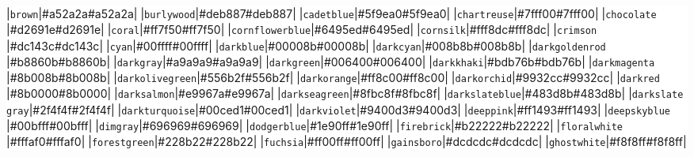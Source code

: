 |`brown`|<span data-ttu-id="7bf6a-262">#a52a2a</span><span class="sxs-lookup"><span data-stu-id="7bf6a-262">#a52a2a</span></span>|
|`burlywood`|<span data-ttu-id="7bf6a-263">#deb887</span><span class="sxs-lookup"><span data-stu-id="7bf6a-263">#deb887</span></span>|
|`cadetblue`|<span data-ttu-id="7bf6a-264">#5f9ea0</span><span class="sxs-lookup"><span data-stu-id="7bf6a-264">#5f9ea0</span></span>|
|`chartreuse`|<span data-ttu-id="7bf6a-265">#7fff00</span><span class="sxs-lookup"><span data-stu-id="7bf6a-265">#7fff00</span></span>|
|`chocolate`|<span data-ttu-id="7bf6a-266">#d2691e</span><span class="sxs-lookup"><span data-stu-id="7bf6a-266">#d2691e</span></span>|
|`coral`|<span data-ttu-id="7bf6a-267">#ff7f50</span><span class="sxs-lookup"><span data-stu-id="7bf6a-267">#ff7f50</span></span>|
|`cornflowerblue`|<span data-ttu-id="7bf6a-268">#6495ed</span><span class="sxs-lookup"><span data-stu-id="7bf6a-268">#6495ed</span></span>|
|`cornsilk`|<span data-ttu-id="7bf6a-269">#fff8dc</span><span class="sxs-lookup"><span data-stu-id="7bf6a-269">#fff8dc</span></span>|
|`crimson`|<span data-ttu-id="7bf6a-270">#dc143c</span><span class="sxs-lookup"><span data-stu-id="7bf6a-270">#dc143c</span></span>|
|`cyan`|<span data-ttu-id="7bf6a-271">#00ffff</span><span class="sxs-lookup"><span data-stu-id="7bf6a-271">#00ffff</span></span>|
|`darkblue`|<span data-ttu-id="7bf6a-272">#00008b</span><span class="sxs-lookup"><span data-stu-id="7bf6a-272">#00008b</span></span>|
|`darkcyan`|<span data-ttu-id="7bf6a-273">#008b8b</span><span class="sxs-lookup"><span data-stu-id="7bf6a-273">#008b8b</span></span>|
|`darkgoldenrod`|<span data-ttu-id="7bf6a-274">#b8860b</span><span class="sxs-lookup"><span data-stu-id="7bf6a-274">#b8860b</span></span>|
|`darkgray`|<span data-ttu-id="7bf6a-275">#a9a9a9</span><span class="sxs-lookup"><span data-stu-id="7bf6a-275">#a9a9a9</span></span>|
|`darkgreen`|<span data-ttu-id="7bf6a-276">#006400</span><span class="sxs-lookup"><span data-stu-id="7bf6a-276">#006400</span></span>|
|`darkkhaki`|<span data-ttu-id="7bf6a-277">#bdb76b</span><span class="sxs-lookup"><span data-stu-id="7bf6a-277">#bdb76b</span></span>|
|`darkmagenta`|<span data-ttu-id="7bf6a-278">#8b008b</span><span class="sxs-lookup"><span data-stu-id="7bf6a-278">#8b008b</span></span>|
|`darkolivegreen`|<span data-ttu-id="7bf6a-279">#556b2f</span><span class="sxs-lookup"><span data-stu-id="7bf6a-279">#556b2f</span></span>|
|`darkorange`|<span data-ttu-id="7bf6a-280">#ff8c00</span><span class="sxs-lookup"><span data-stu-id="7bf6a-280">#ff8c00</span></span>|
|`darkorchid`|<span data-ttu-id="7bf6a-281">#9932cc</span><span class="sxs-lookup"><span data-stu-id="7bf6a-281">#9932cc</span></span>|
|`darkred`|<span data-ttu-id="7bf6a-282">#8b0000</span><span class="sxs-lookup"><span data-stu-id="7bf6a-282">#8b0000</span></span>|
|`darksalmon`|<span data-ttu-id="7bf6a-283">#e9967a</span><span class="sxs-lookup"><span data-stu-id="7bf6a-283">#e9967a</span></span>|
|`darkseagreen`|<span data-ttu-id="7bf6a-284">#8fbc8f</span><span class="sxs-lookup"><span data-stu-id="7bf6a-284">#8fbc8f</span></span>|
|`darkslateblue`|<span data-ttu-id="7bf6a-285">#483d8b</span><span class="sxs-lookup"><span data-stu-id="7bf6a-285">#483d8b</span></span>|
|`darkslategray`|<span data-ttu-id="7bf6a-286">#2f4f4f</span><span class="sxs-lookup"><span data-stu-id="7bf6a-286">#2f4f4f</span></span>|
|`darkturquoise`|<span data-ttu-id="7bf6a-287">#00ced1</span><span class="sxs-lookup"><span data-stu-id="7bf6a-287">#00ced1</span></span>|
|`darkviolet`|<span data-ttu-id="7bf6a-288">#9400d3</span><span class="sxs-lookup"><span data-stu-id="7bf6a-288">#9400d3</span></span>|
|`deeppink`|<span data-ttu-id="7bf6a-289">#ff1493</span><span class="sxs-lookup"><span data-stu-id="7bf6a-289">#ff1493</span></span>|
|`deepskyblue`|<span data-ttu-id="7bf6a-290">#00bfff</span><span class="sxs-lookup"><span data-stu-id="7bf6a-290">#00bfff</span></span>|
|`dimgray`|<span data-ttu-id="7bf6a-291">#696969</span><span class="sxs-lookup"><span data-stu-id="7bf6a-291">#696969</span></span>|
|`dodgerblue`|<span data-ttu-id="7bf6a-292">#1e90ff</span><span class="sxs-lookup"><span data-stu-id="7bf6a-292">#1e90ff</span></span>|
|`firebrick`|<span data-ttu-id="7bf6a-293">#b22222</span><span class="sxs-lookup"><span data-stu-id="7bf6a-293">#b22222</span></span>|
|`floralwhite`|<span data-ttu-id="7bf6a-294">#fffaf0</span><span class="sxs-lookup"><span data-stu-id="7bf6a-294">#fffaf0</span></span>|
|`forestgreen`|<span data-ttu-id="7bf6a-295">#228b22</span><span class="sxs-lookup"><span data-stu-id="7bf6a-295">#228b22</span></span>|
|`fuchsia`|<span data-ttu-id="7bf6a-296">#ff00ff</span><span class="sxs-lookup"><span data-stu-id="7bf6a-296">#ff00ff</span></span>|
|`gainsboro`|<span data-ttu-id="7bf6a-297">#dcdcdc</span><span class="sxs-lookup"><span data-stu-id="7bf6a-297">#dcdcdc</span></span>|
|`ghostwhite`|<span data-ttu-id="7bf6a-298">#f8f8ff</span><span class="sxs-lookup"><span data-stu-id="7bf6a-298">#f8f8ff</span></span>|